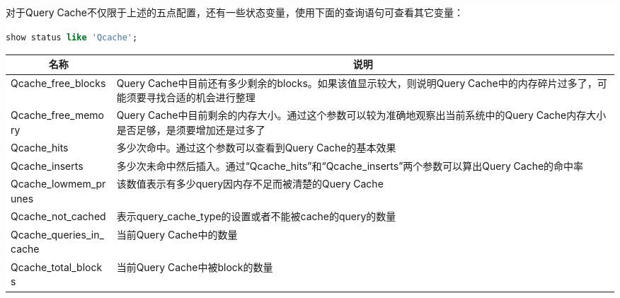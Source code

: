 对于Query Cache不仅限于上述的五点配置，还有一些状态变量，使用下面的查询语句可查看其它变量：

```sql
show status like 'Qcache';
```

| 名称                    | 说明                                                         |
| ----------------------- | ------------------------------------------------------------ |
| Qcache_free_blocks      | Query Cache中目前还有多少剩余的blocks。如果该值显示较大，则说明Query Cache中的内存碎片过多了，可能须要寻找合适的机会进行整理 |
| Qcache_free_memory      | Query Cache中目前剩余的内存大小。通过这个参数可以较为准确地观察出当前系统中的Query Cache内存大小是否足够，是须要增加还是过多了 |
| Qcache_hits             | 多少次命中。通过这个参数可以查看到Query Cache的基本效果      |
| Qcache_inserts          | 多少次未命中然后插入。通过“Qcache_hits”和“Qcache_inserts”两个参数可以算出Query Cache的命中率 |
| Qcache_lowmem_prunes    | 该数值表示有多少query因内存不足而被清楚的Query Cache         |
| Qcache_not_cached       | 表示query_cache_type的设置或者不能被cache的query的数量       |
| Qcache_queries_in_cache | 当前Query Cache中的数量                                      |
| Qcache_total_blocks     | 当前Query Cache中被block的数量                               |

